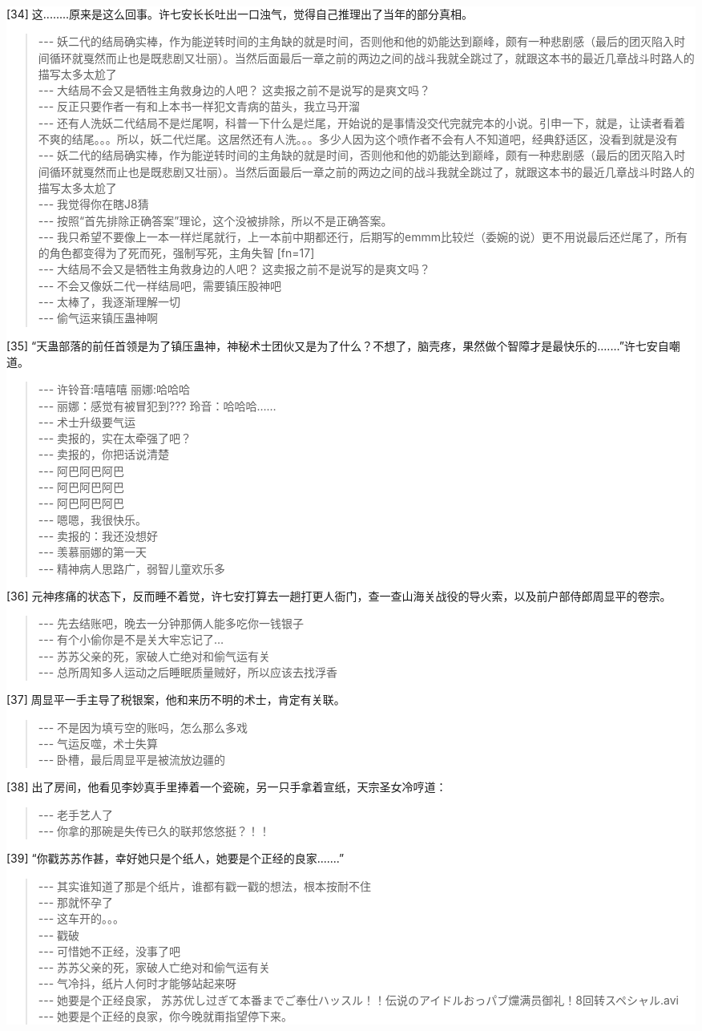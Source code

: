 [34] 这........原来是这么回事。许七安长长吐出一口浊气，觉得自己推理出了当年的部分真相。
>--- 妖二代的结局确实棒，作为能逆转时间的主角缺的就是时间，否则他和他的奶能达到巅峰，颇有一种悲剧感（最后的团灭陷入时间循环就戛然而止也是既悲剧又壮丽）。当然后面最后一章之前的两边之间的战斗我就全跳过了，就跟这本书的最近几章战斗时路人的描写太多太尬了<br>
>--- 大结局不会又是牺牲主角救身边的人吧？
这卖报之前不是说写的是爽文吗？<br>
>--- 反正只要作者一有和上本书一样犯文青病的苗头，我立马开溜<br>
>--- 还有人洗妖二代结局不是烂尾啊，科普一下什么是烂尾，开始说的是事情没交代完就完本的小说。引申一下，就是，让读者看着不爽的结尾。。。所以，妖二代烂尾。这居然还有人洗。。。多少人因为这个喷作者不会有人不知道吧，经典舒适区，没看到就是没有<br>
>--- 妖二代的结局确实棒，作为能逆转时间的主角缺的就是时间，否则他和他的奶能达到巅峰，颇有一种悲剧感（最后的团灭陷入时间循环就戛然而止也是既悲剧又壮丽）。当然后面最后一章之前的两边之间的战斗我就全跳过了，就跟这本书的最近几章战斗时路人的描写太多太尬了<br>
>--- 我觉得你在瞎J8猜<br>
>--- 按照“首先排除正确答案”理论，这个没被排除，所以不是正确答案。<br>
>--- 我只希望不要像上一本一样烂尾就行，上一本前中期都还行，后期写的emmm比较烂（委婉的说）更不用说最后还烂尾了，所有的角色都变得为了死而死，强制写死，主角失智 [fn=17]<br>
>--- 大结局不会又是牺牲主角救身边的人吧？
这卖报之前不是说写的是爽文吗？<br>
>--- 不会又像妖二代一样结局吧，需要镇压股神吧<br>
>--- 太棒了，我逐渐理解一切<br>
>--- 偷气运来镇压蛊神啊<br>

[35] “天蛊部落的前任首领是为了镇压蛊神，神秘术士团伙又是为了什么？不想了，脑壳疼，果然做个智障才是最快乐的.......”许七安自嘲道。
>--- 许铃音:嘻嘻嘻
丽娜:哈哈哈<br>
>--- 丽娜：感觉有被冒犯到???
玲音：哈哈哈……<br>
>--- 术士升级要气运<br>
>--- 卖报的，实在太牵强了吧？<br>
>--- 卖报的，你把话说清楚<br>
>--- 阿巴阿巴阿巴<br>
>--- 阿巴阿巴阿巴<br>
>--- 阿巴阿巴阿巴<br>
>--- 嗯嗯，我很快乐。<br>
>--- 卖报的：我还没想好<br>
>--- 羡慕丽娜的第一天<br>
>--- 精神病人思路广，弱智儿童欢乐多<br>

[36] 元神疼痛的状态下，反而睡不着觉，许七安打算去一趟打更人衙门，查一查山海关战役的导火索，以及前户部侍郎周显平的卷宗。
>--- 先去结账吧，晚去一分钟那俩人能多吃你一钱银子<br>
>--- 有个小偷你是不是关大牢忘记了…<br>
>--- 苏苏父亲的死，家破人亡绝对和偷气运有关<br>
>--- 总所周知多人运动之后睡眠质量贼好，所以应该去找浮香<br>

[37] 周显平一手主导了税银案，他和来历不明的术士，肯定有关联。
>--- 不是因为填亏空的账吗，怎么那么多戏<br>
>--- 气运反噬，术士失算<br>
>--- 卧槽，最后周显平是被流放边疆的<br>

[38] 出了房间，他看见李妙真手里捧着一个瓷碗，另一只手拿着宣纸，天宗圣女冷哼道：
>--- 老手艺人了<br>
>--- 你拿的那碗是失传已久的联邦悠悠挺？！！<br>

[39] “你戳苏苏作甚，幸好她只是个纸人，她要是个正经的良家.......”
>--- 其实谁知道了那是个纸片，谁都有戳一戳的想法，根本按耐不住<br>
>--- 那就怀孕了<br>
>--- 这车开的。。。<br>
>--- 戳破<br>
>--- 可惜她不正经，没事了吧<br>
>--- 苏苏父亲的死，家破人亡绝对和偷气运有关<br>
>--- 气冷抖，纸片人何时才能够站起来呀<br>
>--- 她要是个正经良家，
苏苏优し过ぎて本番までご奉仕ハッスル！！伝说のアイドルおっパブ爣满员御礼！8回转スペシャル.avi<br>
>--- 她要是个正经的良家，你今晚就甭指望停下来。<br>
